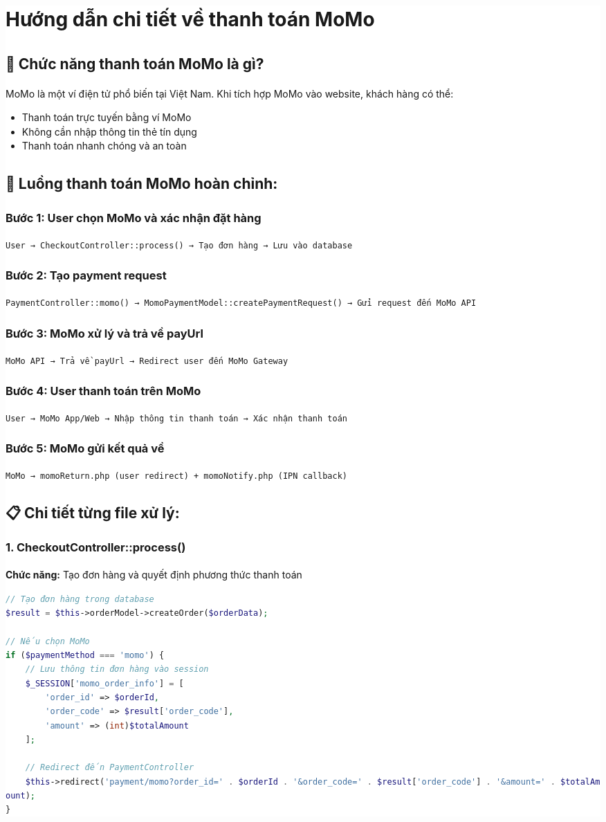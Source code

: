 # Hướng dẫn chi tiết về thanh toán MoMo

## 🎯 **Chức năng thanh toán MoMo là gì?**

MoMo là một ví điện tử phổ biến tại Việt Nam. Khi tích hợp MoMo vào website, khách hàng có thể:
- Thanh toán trực tuyến bằng ví MoMo
- Không cần nhập thông tin thẻ tín dụng
- Thanh toán nhanh chóng và an toàn

## 🔄 **Luồng thanh toán MoMo hoàn chỉnh:**

### **Bước 1: User chọn MoMo và xác nhận đặt hàng**
```
User → CheckoutController::process() → Tạo đơn hàng → Lưu vào database
```

### **Bước 2: Tạo payment request**
```
PaymentController::momo() → MomoPaymentModel::createPaymentRequest() → Gửi request đến MoMo API
```

### **Bước 3: MoMo xử lý và trả về payUrl**
```
MoMo API → Trả về payUrl → Redirect user đến MoMo Gateway
```

### **Bước 4: User thanh toán trên MoMo**
```
User → MoMo App/Web → Nhập thông tin thanh toán → Xác nhận thanh toán
```

### **Bước 5: MoMo gửi kết quả về**
```
MoMo → momoReturn.php (user redirect) + momoNotify.php (IPN callback)
```

## 📋 **Chi tiết từng file xử lý:**

### **1. CheckoutController::process()**
**Chức năng:** Tạo đơn hàng và quyết định phương thức thanh toán
```php
// Tạo đơn hàng trong database
$result = $this->orderModel->createOrder($orderData);

// Nếu chọn MoMo
if ($paymentMethod === 'momo') {
    // Lưu thông tin đơn hàng vào session
    $_SESSION['momo_order_info'] = [
        'order_id' => $orderId,
        'order_code' => $result['order_code'],
        'amount' => (int)$totalAmount
    ];
    
    // Redirect đến PaymentController
    $this->redirect('payment/momo?order_id=' . $orderId . '&order_code=' . $result['order_code'] . '&amount=' . $totalAmount);
}
```
